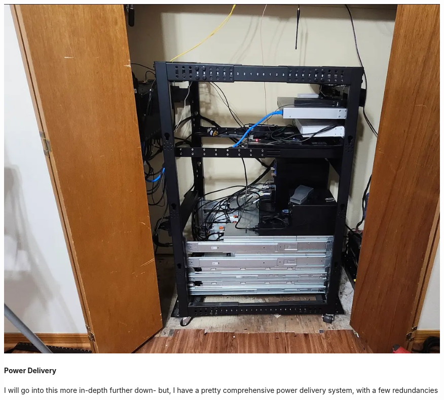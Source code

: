 ![Picture of the rack hidden away in the closet](assets-2024-lab/closet-rack.webP)

#### Power Delivery

I will go into this more in-depth further down- but, I have a pretty comprehensive power delivery system, with a few redundancies
